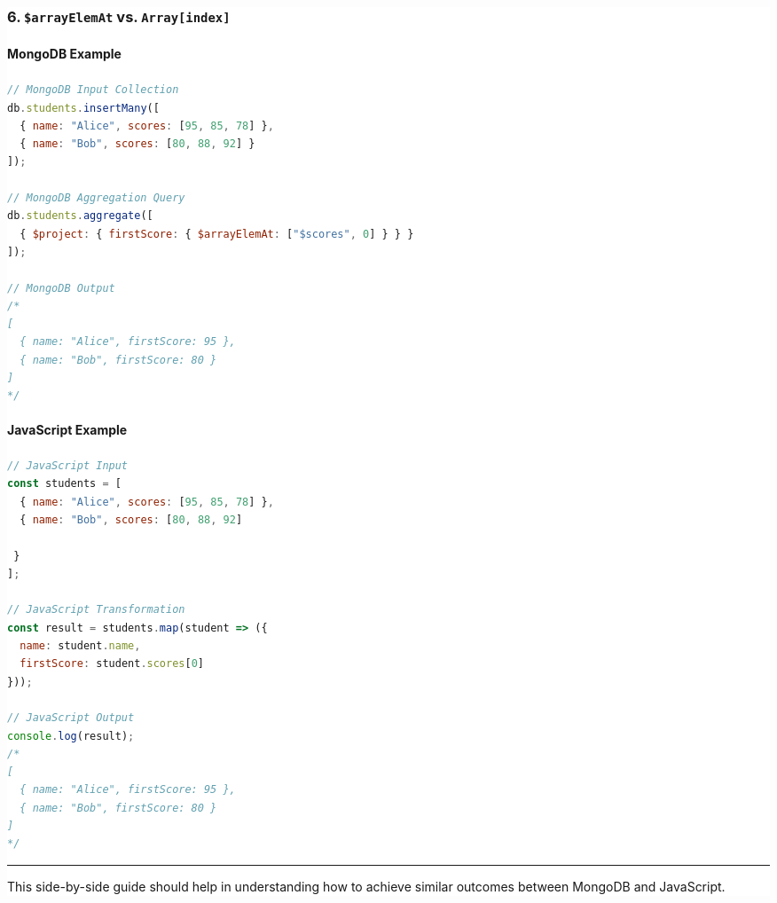 
### 6. `$arrayElemAt` vs. `Array[index]`

#### MongoDB Example
```javascript
// MongoDB Input Collection
db.students.insertMany([
  { name: "Alice", scores: [95, 85, 78] },
  { name: "Bob", scores: [80, 88, 92] }
]);

// MongoDB Aggregation Query
db.students.aggregate([
  { $project: { firstScore: { $arrayElemAt: ["$scores", 0] } } }
]);

// MongoDB Output
/*
[
  { name: "Alice", firstScore: 95 },
  { name: "Bob", firstScore: 80 }
]
*/
```

#### JavaScript Example
```javascript
// JavaScript Input
const students = [
  { name: "Alice", scores: [95, 85, 78] },
  { name: "Bob", scores: [80, 88, 92]

 }
];

// JavaScript Transformation
const result = students.map(student => ({
  name: student.name,
  firstScore: student.scores[0]
}));

// JavaScript Output
console.log(result);
/*
[
  { name: "Alice", firstScore: 95 },
  { name: "Bob", firstScore: 80 }
]
*/
```

--- 

This side-by-side guide should help in understanding how to achieve similar outcomes between MongoDB and JavaScript.
